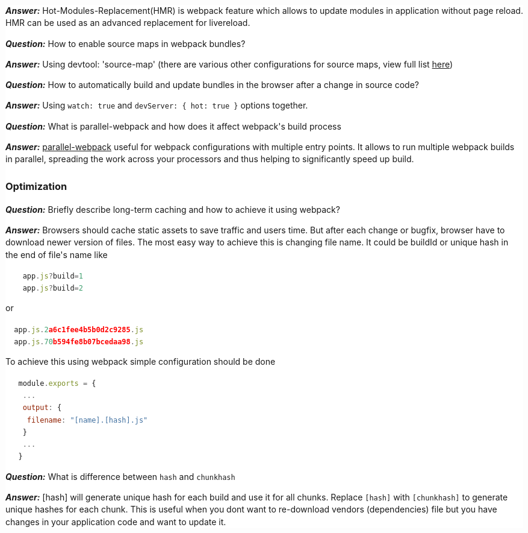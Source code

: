 ***Answer:*** Hot-Modules-Replacement(HMR) is webpack feature which allows to update modules in application without page reload. HMR can be used as an advanced replacement for livereload.

***Question:*** How to enable source maps in webpack bundles?

***Answer:*** Using devtool: 'source-map' (there are various other configurations for source maps, view full list [here](https://webpack.js.org/configuration/devtool/#devtool))

***Question:*** How to automatically build and update bundles in the browser after a change in source code?

***Answer:*** Using `watch: true` and `devServer: { hot: true }` options together.

***Question:*** What is parallel-webpack and how does it affect webpack's build process

***Answer:*** [parallel-webpack](https://github.com/trivago/parallel-webpack) useful for webpack configurations with multiple entry points. It allows to run multiple webpack builds in parallel, spreading the work across your processors and thus helping to significantly speed up build.


### Optimization

***Question:***  Briefly describe long-term caching and how to achieve it using webpack?

***Answer:*** Browsers should cache static assets to save traffic and users time. But after each change or bugfix, browser have to download newer version of files. The most easy way to achieve this is changing file name. It could be buildId or unique hash in the end of file's name like

   ```javascript
       app.js?build=1
       app.js?build=2
   ```  
or

   ```javascript
     app.js.2a6c1fee4b5b0d2c9285.js
     app.js.70b594fe8b07bcedaa98.js
   ```

 To achieve this using webpack simple configuration should be done


   ```javascript
      module.exports = {
       ...
       output: {
        filename: "[name].[hash].js"
       }
       ...
      }
   ```


***Question:*** What is difference between `hash` and `chunkhash`
   
***Answer:*** [hash] will generate unique hash for each build and use it for all chunks. Replace `[hash]` with `[chunkhash]` to generate unique hashes for each chunk. This is useful when you dont want to re-download vendors (dependencies) file but you have changes in your application code and want to update it.
   